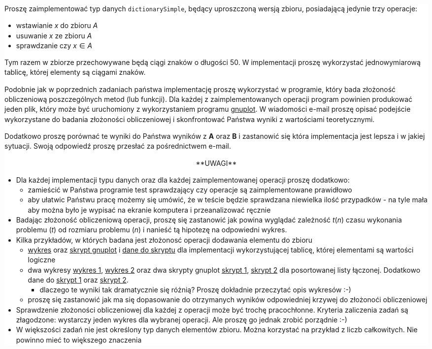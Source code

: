 Proszę zaimplementować typ danych `dictionarySimple`, będący uproszczoną wersją zbioru, 
posiadającą jedynie trzy operacje:

* wstawianie $x$ do zbioru $A$
* usuwanie $x$ ze zbioru $A$
* sprawdzanie czy $x \in A$

Tym razem w zbiorze przechowywane będą ciągi znaków o długości $50$. W implementacji
proszę wykorzystać jednowymiarową tablicę, której elementy są ciągami znaków.

Podobnie jak w poprzednich zadaniach państwa implementację proszę wykorzystać w programie, który bada
złożoność obliczeniową poszczególnych metod (lub funkcji).
Dla każdej z zaimplementowanych operacji program powinien produkować jeden plik,
który może być uruchomiony z wykorzystaniem programu [gnuplot](http://www.gnuplot.info/). 
W wiadomości e-mail proszę
opisać podejście wykorzystane do badania złożoności obliczeniowej
i skonfrontować Państwa wyniki z wartościami teoretycznymi.

Dodatkowo proszę porównać te wyniki do Państwa wyników z **A** oraz **B** i zastanowić się która
implementacja jest lepsza i w jakiej sytuacji. Swoją odpowiedź proszę przesłać za pośrednictwem e-mail.

<center>
**UWAGI**
</center>

* Dla każdej implementacji typu danych oraz dla każdej zaimplementowanej operacji proszę dodatkowo:
  * zamieścić w Państwa programie test sprawdzający czy operacje są zaimplementowane prawidłowo
  * aby ułatwic Państwu pracę możemy się umówić, że w teście będzie sprawdzana niewielka ilość
	  przypadków - na tyle mała aby można było je wypisać na ekranie komputera i przeanalizować
		ręcznie
* Badając złożoność obliczeniową operacji, proszę się zastanowić jak powina
  wyglądać zależność $t(n)$ czasu wykonania problemu ($t$) od rozmiaru 
	problemu ($n$)
	i nanieść tą hipotezę na odpowiedni wykres.
* Kilka przykładów, w których badana jest złożonosć operacji dodawania elementu
  do zbioru
  * [wykres](./start/pl/010_Nauczanie/005_Algorytmy_i_Struktury_Danych_(lab_komputerowe,_lato_2019-2020)/001_Zestawy_zadań/001_Zestaw_1_(25_II_2020)/setSimple.pdf) oraz [skrypt gnuplot](./start/pl/010_Nauczanie/005_Algorytmy_i_Struktury_Danych_(lab_komputerowe,_lato_2019-2020)/001_Zestawy_zadań/001_Zestaw_1_(25_II_2020)/DATAtestAddElementsSetSimple) i [dane do skryptu](./start/pl/010_Nauczanie/005_Algorytmy_i_Struktury_Danych_(lab_komputerowe,_lato_2019-2020)/001_Zestawy_zadań/001_Zestaw_1_(25_II_2020)/DATASS) dla implementacji wykorzystującej tablicę, której elementami są wartości logiczne
  * dwa wykresy [wykres 1](./start/pl/010_Nauczanie/005_Algorytmy_i_Struktury_Danych_(lab_komputerowe,_lato_2019-2020)/001_Zestawy_zadań/001_Zestaw_1_(25_II_2020)/setSorted.pdf), [wykres 2](./start/pl/010_Nauczanie/005_Algorytmy_i_Struktury_Danych_(lab_komputerowe,_lato_2019-2020)/001_Zestawy_zadań/001_Zestaw_1_(25_II_2020)/setSortedReversed.pdf) 
    oraz dwa skrypty gnuplot [skrypt 1](./start/pl/010_Nauczanie/005_Algorytmy_i_Struktury_Danych_(lab_komputerowe,_lato_2019-2020)/001_Zestawy_zadań/001_Zestaw_1_(25_II_2020)/DATAtestAddElementsSetLinkedSorted), [skrypt 2](./start/pl/010_Nauczanie/005_Algorytmy_i_Struktury_Danych_(lab_komputerowe,_lato_2019-2020)/001_Zestawy_zadań/001_Zestaw_1_(25_II_2020)/DATAtestAddElementsSetLinkedSortedRev) 
    dla posortowanej listy łączonej. Dodatkowo dane do [skrypt 1](./start/pl/010_Nauczanie/005_Algorytmy_i_Struktury_Danych_(lab_komputerowe,_lato_2019-2020)/001_Zestawy_zadań/001_Zestaw_1_(25_II_2020)/DATASLS) oraz [skrypt 2](./start/pl/010_Nauczanie/005_Algorytmy_i_Struktury_Danych_(lab_komputerowe,_lato_2019-2020)/001_Zestawy_zadań/001_Zestaw_1_(25_II_2020)/DATASLSR).
    * dlaczego te wyniki tak dramatycznie się różnią? Proszę dokładnie przeczytać opis wykresów :-)
  * proszę się zastanowić jak ma się dopasowanie do otrzymanych wyników odpowiedniej krzywej do złożonoći
    obliczeniowej
* Sprawdzenie złożoności obliczeniowej dla każdej z operacji może być trochę pracochłonne.
  Kryteria zaliczenia zadań są złagodzone: wystarczy jeden wykres dla wybranej operacji.
  Ale proszę go jednak zrobić porządnie :-)
* W większości zadań nie jest określony typ danych elementów zbioru. Można korzystać na przykład z liczb całkowitych. 
  Nie powinno mieć to większego znaczenia